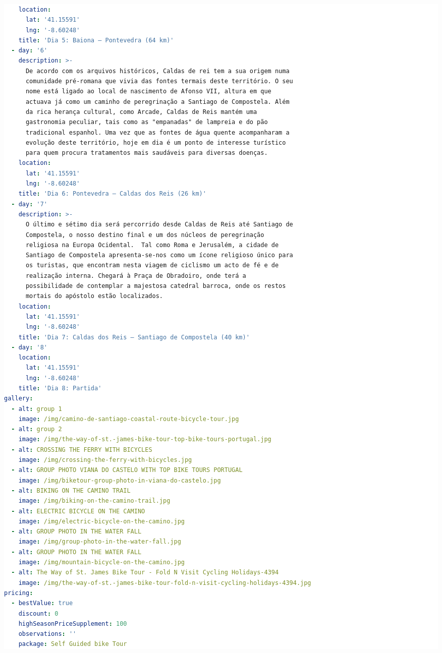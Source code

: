 ```yaml
    location:
      lat: '41.15591'
      lng: '-8.60248'
    title: 'Dia 5: Baiona – Pontevedra (64 km)'
  - day: '6'
    description: >-
      De acordo com os arquivos históricos, Caldas de rei tem a sua origem numa
      comunidade pré-romana que vivia das fontes termais deste território. O seu
      nome está ligado ao local de nascimento de Afonso VII, altura em que
      actuava já como um caminho de peregrinação a Santiago de Compostela. Além
      da rica herança cultural, como Arcade, Caldas de Reis mantém uma
      gastronomia peculiar, tais como as "empanadas" de lampreia e do pão
      tradicional espanhol. Uma vez que as fontes de água quente acompanharam a
      evolução deste território, hoje em dia é um ponto de interesse turístico
      para quem procura tratamentos mais saudáveis para diversas doenças.
    location:
      lat: '41.15591'
      lng: '-8.60248'
    title: 'Dia 6: Pontevedra – Caldas dos Reis (26 km)'
  - day: '7'
    description: >-
      O último e sétimo dia será percorrido desde Caldas de Reis até Santiago de
      Compostela, o nosso destino final e um dos núcleos de peregrinação
      religiosa na Europa Ocidental.  Tal como Roma e Jerusalém, a cidade de
      Santiago de Compostela apresenta-se-nos como um ícone religioso único para
      os turistas, que encontram nesta viagem de ciclismo um acto de fé e de
      realização interna. Chegará à Praça de Obradoiro, onde terá a
      possibilidade de contemplar a majestosa catedral barroca, onde os restos
      mortais do apóstolo estão localizados.
    location:
      lat: '41.15591'
      lng: '-8.60248'
    title: 'Dia 7: Caldas dos Reis – Santiago de Compostela (40 km)'
  - day: '8'
    location:
      lat: '41.15591'
      lng: '-8.60248'
    title: 'Dia 8: Partida'
gallery:
  - alt: group 1
    image: /img/camino-de-santiago-coastal-route-bicycle-tour.jpg
  - alt: group 2
    image: /img/the-way-of-st.-james-bike-tour-top-bike-tours-portugal.jpg
  - alt: CROSSING THE FERRY WITH BICYCLES
    image: /img/crossing-the-ferry-with-bicycles.jpg
  - alt: GROUP PHOTO VIANA DO CASTELO WITH TOP BIKE TOURS PORTUGAL
    image: /img/biketour-group-photo-in-viana-do-castelo.jpg
  - alt: BIKING ON THE CAMINO TRAIL
    image: /img/biking-on-the-camino-trail.jpg
  - alt: ELECTRIC BICYCLE ON THE CAMINO
    image: /img/electric-bicycle-on-the-camino.jpg
  - alt: GROUP PHOTO IN THE WATER FALL
    image: /img/group-photo-in-the-water-fall.jpg
  - alt: GROUP PHOTO IN THE WATER FALL
    image: /img/mountain-bicycle-on-the-camino.jpg
  - alt: The Way of St. James Bike Tour - Fold N Visit Cycling Holidays-4394
    image: /img/the-way-of-st.-james-bike-tour-fold-n-visit-cycling-holidays-4394.jpg
pricing:
  - bestValue: true
    discount: 0
    highSeasonPriceSupplement: 100
    observations: ''
    package: Self Guided bike Tour
```